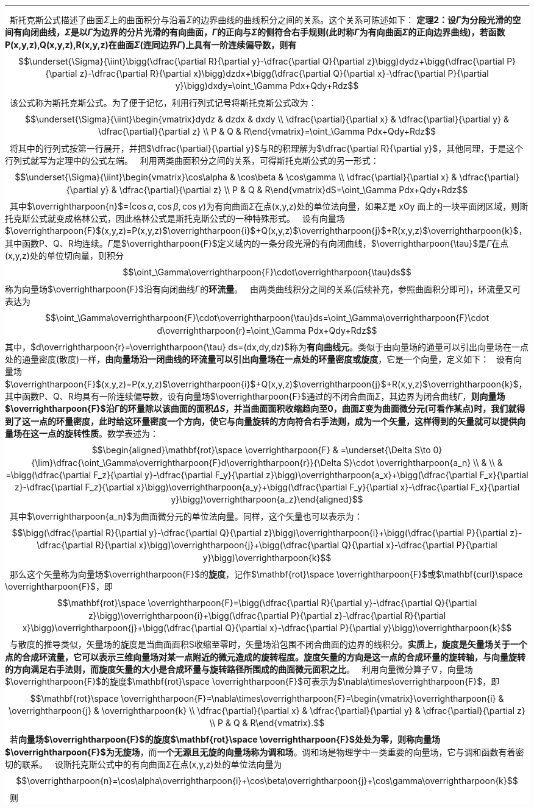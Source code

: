 
---
&nbsp;&nbsp;斯托克斯公式描述了曲面$\Sigma$上的曲面积分与沿着$\Sigma$的边界曲线的曲线积分之间的关系。这个关系可陈述如下：
**定理2：设$\Gamma$为分段光滑的空间有向闭曲线，$\Sigma$是以$\Gamma$为边界的分片光滑的有向曲面，$\Gamma$的正向与$\Sigma$的侧符合右手规则(此时称$\Gamma$为有向曲面$\Sigma$的正向边界曲线)，若函数P(x,y,z),Q(x,y,z),R(x,y,z)在曲面$\Sigma$(连同边界$\Gamma$)上具有一阶连续偏导数，则有**
$$\underset{\Sigma}{\iint}\bigg(\dfrac{\partial R}{\partial y}-\dfrac{\partial Q}{\partial z}\bigg)dydz+\bigg(\dfrac{\partial P}{\partial z}-\dfrac{\partial R}{\partial x}\bigg)dzdx+\bigg(\dfrac{\partial Q}{\partial x}-\dfrac{\partial P}{\partial y}\bigg)dxdy=\oint_\Gamma Pdx+Qdy+Rdz$$
&nbsp;&nbsp;该公式称为斯托克斯公式。为了便于记忆，利用行列式记号将斯托克斯公式改为：
$$\underset{\Sigma}{\iint}\begin{vmatrix}dydz & dzdx & dxdy \\ \dfrac{\partial}{\partial x} & \dfrac{\partial}{\partial y} & \dfrac{\partial}{\partial z} \\ P & Q & R\end{vmatrix}=\oint_\Gamma Pdx+Qdy+Rdz$$
&nbsp;&nbsp;将其中的行列式按第一行展开，并把$\dfrac{\partial}{\partial y}$与R的积理解为$\dfrac{\partial R}{\partial y}$，其他同理，于是这个行列式就写为定理中的公式左端。
&nbsp;&nbsp;利用两类曲面积分之间的关系，可得斯托克斯公式的另一形式：
$$\underset{\Sigma}{\iint}\begin{vmatrix}\cos\alpha & \cos\beta & \cos\gamma \\ \dfrac{\partial}{\partial x} & \dfrac{\partial}{\partial y} & \dfrac{\partial}{\partial z} \\ P & Q & R\end{vmatrix}dS=\oint_\Gamma Pdx+Qdy+Rdz$$
&nbsp;&nbsp;其中$\overrightharpoon{n}$=($\cos\alpha,\cos\beta,\cos\gamma$)为有向曲面$\Sigma$在点(x,y,z)处的单位法向量，如果$\Sigma$是 xOy 面上的一块平面闭区域，则斯托克斯公式就变成格林公式，因此格林公式是斯托克斯公式的一种特殊形式。
&nbsp;&nbsp;设有向量场$\overrightharpoon{F}$(x,y,z)=P(x,y,z)$\overrightharpoon{i}$+Q(x,y,z)$\overrightharpoon{j}$+R(x,y,z)$\overrightharpoon{k}$，其中函数P、Q、R均连续。$\Gamma$是$\overrightharpoon{F}$定义域内的一条分段光滑的有向闭曲线，$\overrightharpoon{\tau}$是$\Gamma$在点(x,y,z)处的单位切向量，则积分
$$\oint_\Gamma\overrightharpoon{F}\cdot\overrightharpoon{\tau}ds$$
称为向量场$\overrightharpoon{F}$沿有向闭曲线$\Gamma$的**环流量**。
&nbsp;&nbsp;由两类曲线积分之间的关系(后续补充，参照曲面积分即可)，环流量又可表达为
$$\oint_\Gamma\overrightharpoon{F}\cdot\overrightharpoon{\tau}ds=\oint_\Gamma\overrightharpoon{F}\cdot d\overrightharpoon{r}=\oint_\Gamma Pdx+Qdy+Rdz$$
其中，$d\overrightharpoon{r}=\overrightharpoon{\tau} ds=(dx,dy,dz)$称为**有向曲线元**。类似于由向量场的通量可以引出向量场在一点处的通量密度(散度)一样，**由向量场沿一闭曲线的环流量可以引出向量场在一点处的环量密度或旋度**，它是一个向量，定义如下：
&nbsp;&nbsp;设有向量场$\overrightharpoon{F}$(x,y,z)=P(x,y,z)$\overrightharpoon{i}$+Q(x,y,z)$\overrightharpoon{j}$+R(x,y,z)$\overrightharpoon{k}$，其中函数P、Q、R均具有一阶连续偏导数，设有向量场$\overrightharpoon{F}$通过的不闭合曲面$\Sigma$，其边界为闭合曲线$\Gamma$，**则向量场$\overrightharpoon{F}$沿$\Gamma$的环量除以该曲面的面积$\Delta S$，并当曲面面积收缩趋向至0，曲面$\Sigma$变为曲面微分元(可看作某点)时，我们就得到了这一点的环量密度，此时给这环量密度一个方向，使它与向量旋转的方向符合右手法则，成为一个矢量，这样得到的矢量就可以提供向量场在这一点的旋转性质**。数学表述为：
$$\begin{aligned}\mathbf{rot}\space \overrightharpoon{F} & =\underset{\Delta S\to 0}{\lim}\dfrac{\oint_\Gamma\overrightharpoon{F}d\overrightharpoon{r}}{\Delta S}\cdot \overrightharpoon{a_n} \\ & \\ & =\bigg(\dfrac{\partial F_z}{\partial y}-\dfrac{\partial F_y}{\partial z}\bigg)\overrightharpoon{a_x}+\bigg(\dfrac{\partial F_x}{\partial z}-\dfrac{\partial F_z}{\partial x}\bigg)\overrightharpoon{a_y}+\bigg(\dfrac{\partial F_y}{\partial x}-\dfrac{\partial F_x}{\partial y}\bigg)\overrightharpoon{a_z}\end{aligned}$$
&nbsp;&nbsp;其中$\overrightharpoon{a_n}$为曲面微分元的单位法向量。同样，这个矢量也可以表示为：
$$\bigg(\dfrac{\partial R}{\partial y}-\dfrac{\partial Q}{\partial z}\bigg)\overrightharpoon{i}+\bigg(\dfrac{\partial P}{\partial z}-\dfrac{\partial R}{\partial x}\bigg)\overrightharpoon{j}+\bigg(\dfrac{\partial Q}{\partial x}-\dfrac{\partial P}{\partial y}\bigg)\overrightharpoon{k}$$
&nbsp;&nbsp;那么这个矢量称为向量场$\overrightharpoon{F}$的**旋度**，记作$\mathbf{rot}\space \overrightharpoon{F}$或$\mathbf{curl}\space \overrightharpoon{F}$，即
$$\mathbf{rot}\space \overrightharpoon{F}=\bigg(\dfrac{\partial R}{\partial y}-\dfrac{\partial Q}{\partial z}\bigg)\overrightharpoon{i}+\bigg(\dfrac{\partial P}{\partial z}-\dfrac{\partial R}{\partial x}\bigg)\overrightharpoon{j}+\bigg(\dfrac{\partial Q}{\partial x}-\dfrac{\partial P}{\partial y}\bigg)\overrightharpoon{k}$$
&nbsp;&nbsp;与散度的推导类似，矢量场的旋度是当曲面面积S收缩至零时，矢量场沿包围不闭合曲面的边界的线积分。**实质上，旋度是矢量场关于一个点的合成环流量，它可以表示三维向量场对某一点附近的微元造成的旋转程度。旋度矢量的方向是这一点的合成环量的旋转轴，与向量旋转的方向满足右手法则，而旋度矢量的大小是合成环量与旋转路径所围成的曲面微元面积之比**。
&nbsp;&nbsp;利用向量微分算子$\nabla$，向量场$\overrightharpoon{F}$的旋度$\mathbf{rot}\space \overrightharpoon{F}$可表示为$\nabla\times\overrightharpoon{F}$，即
$$\mathbf{rot}\space \overrightharpoon{F}=\nabla\times\overrightharpoon{F}=\begin{vmatrix}\overrightharpoon{i} & \overrightharpoon{j} & \overrightharpoon{k} \\ \dfrac{\partial}{\partial x} & \dfrac{\partial}{\partial y} & \dfrac{\partial}{\partial z} \\ P & Q & R\end{vmatrix}.$$
&nbsp;&nbsp;若**向量场$\overrightharpoon{F}$的旋度$\mathbf{rot}\space \overrightharpoon{F}$处处为零，则称向量场$\overrightharpoon{F}$为无旋场**，而**一个无源且无旋的向量场称为调和场**。调和场是物理学中一类重要的向量场，它与调和函数有着密切的联系。
&nbsp;&nbsp;设斯托克斯公式中的有向曲面$\Sigma$在点(x,y,z)处的单位法向量为
$$\overrightharpoon{n}=\cos\alpha\overrightharpoon{i}+\cos\beta\overrightharpoon{j}+\cos\gamma\overrightharpoon{k}$$
&nbsp;&nbsp;则